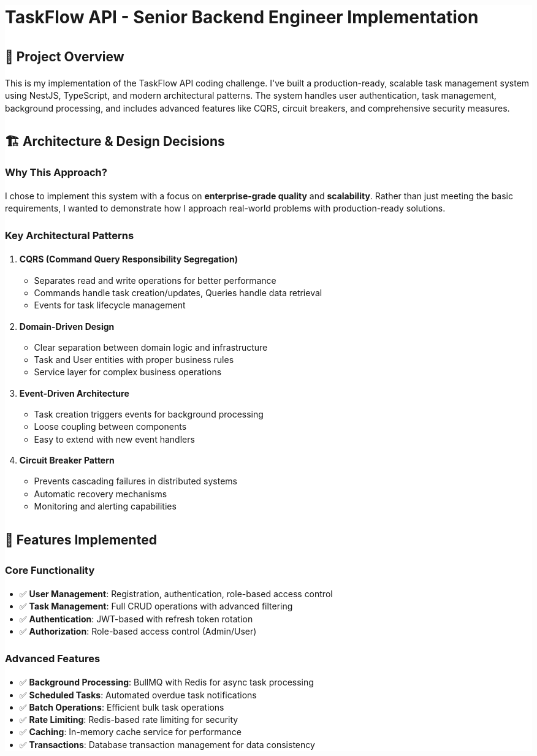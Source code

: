 # TaskFlow API - Senior Backend Engineer Implementation

## 🎯 Project Overview

This is my implementation of the TaskFlow API coding challenge. I've built a production-ready, scalable task management system using NestJS, TypeScript, and modern architectural patterns. The system handles user authentication, task management, background processing, and includes advanced features like CQRS, circuit breakers, and comprehensive security measures.

## 🏗️ Architecture & Design Decisions

### Why This Approach?

I chose to implement this system with a focus on **enterprise-grade quality** and **scalability**. Rather than just meeting the basic requirements, I wanted to demonstrate how I approach real-world problems with production-ready solutions.

### Key Architectural Patterns

1. **CQRS (Command Query Responsibility Segregation)**
   - Separates read and write operations for better performance
   - Commands handle task creation/updates, Queries handle data retrieval
   - Events for task lifecycle management

2. **Domain-Driven Design**
   - Clear separation between domain logic and infrastructure
   - Task and User entities with proper business rules
   - Service layer for complex business operations

3. **Event-Driven Architecture**
   - Task creation triggers events for background processing
   - Loose coupling between components
   - Easy to extend with new event handlers

4. **Circuit Breaker Pattern**
   - Prevents cascading failures in distributed systems
   - Automatic recovery mechanisms
   - Monitoring and alerting capabilities

## 🚀 Features Implemented

### Core Functionality
- ✅ **User Management**: Registration, authentication, role-based access control
- ✅ **Task Management**: Full CRUD operations with advanced filtering
- ✅ **Authentication**: JWT-based with refresh token rotation
- ✅ **Authorization**: Role-based access control (Admin/User)

### Advanced Features
- ✅ **Background Processing**: BullMQ with Redis for async task processing
- ✅ **Scheduled Tasks**: Automated overdue task notifications
- ✅ **Batch Operations**: Efficient bulk task operations
- ✅ **Rate Limiting**: Redis-based rate limiting for security
- ✅ **Caching**: In-memory cache service for performance
- ✅ **Transactions**: Database transaction management for data consistency
